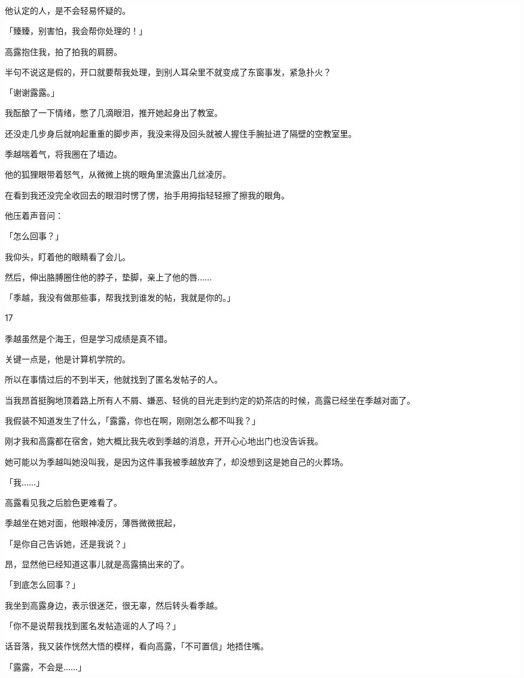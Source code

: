 他认定的人，是不会轻易怀疑的。

「臻臻，别害怕，我会帮你处理的！」

高露抱住我，拍了拍我的肩膀。

半句不说这是假的，开口就要帮我处理，到别人耳朵里不就变成了东窗事发，紧急扑火？

「谢谢露露。」

我酝酿了一下情绪，憋了几滴眼泪，推开她起身出了教室。

还没走几步身后就响起重重的脚步声，我没来得及回头就被人握住手腕扯进了隔壁的空教室里。

季越喘着气，将我圈在了墙边。

他的狐狸眼带着怒气，从微微上挑的眼角里流露出几丝凌厉。

在看到我还没完全收回去的眼泪时愣了愣，抬手用拇指轻轻擦了擦我的眼角。

他压着声音问：

「怎么回事？」

我仰头，盯着他的眼睛看了会儿。

然后，伸出胳膊圈住他的脖子，垫脚，亲上了他的唇……

「季越，我没有做那些事，帮我找到谁发的帖，我就是你的。」

17

季越虽然是个海王，但是学习成绩是真不错。

关键一点是，他是计算机学院的。

所以在事情过后的不到半天，他就找到了匿名发帖子的人。

当我昂首挺胸地顶着路上所有人不屑、嫌恶、轻佻的目光走到约定的奶茶店的时候，高露已经坐在季越对面了。

我假装不知道发生了什么，「露露，你也在啊，刚刚怎么都不叫我？」

刚才我和高露都在宿舍，她大概比我先收到季越的消息，开开心心地出门也没告诉我。

她可能以为季越叫她没叫我，是因为这件事我被季越放弃了，却没想到这是她自己的火葬场。

「我……」

高露看见我之后脸色更难看了。

季越坐在她对面，他眼神凌厉，薄唇微微抿起，

「是你自己告诉她，还是我说？」

昂，显然他已经知道这事儿就是高露搞出来的了。

「到底怎么回事？」

我坐到高露身边，表示很迷茫，很无辜，然后转头看季越。

「你不是说帮我找到匿名发帖造谣的人了吗？」

话音落，我又装作恍然大悟的模样，看向高露，「不可置信」地捂住嘴。

「露露，不会是……」
